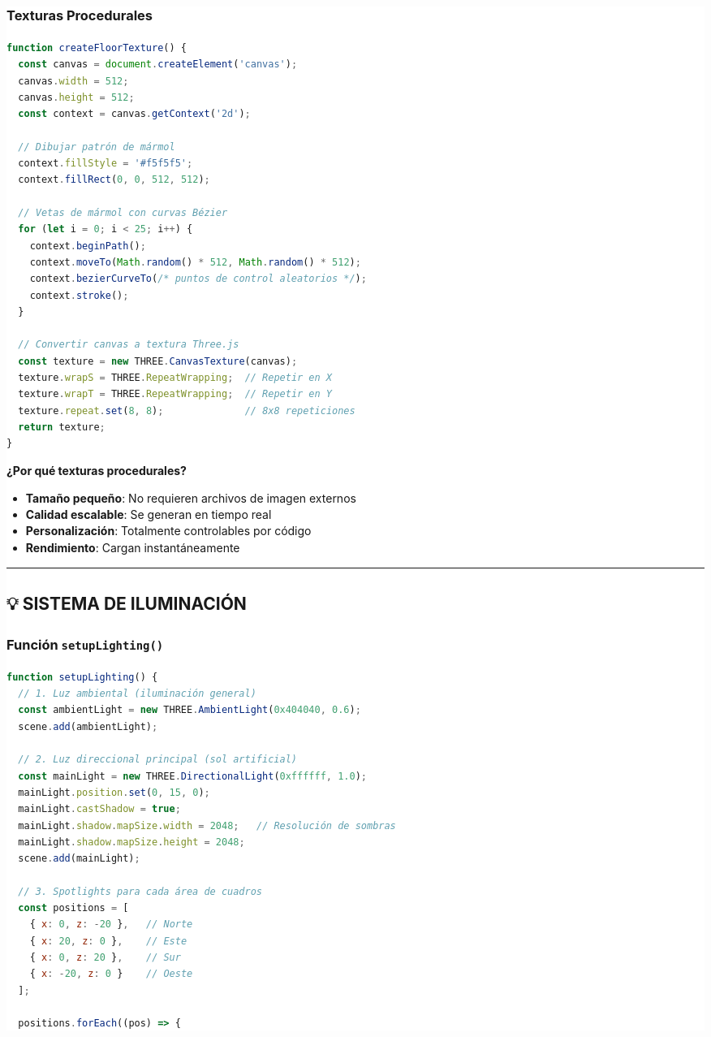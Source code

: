 ### **Texturas Procedurales**
```javascript
function createFloorTexture() {
  const canvas = document.createElement('canvas');
  canvas.width = 512;
  canvas.height = 512;
  const context = canvas.getContext('2d');

  // Dibujar patrón de mármol
  context.fillStyle = '#f5f5f5';
  context.fillRect(0, 0, 512, 512);

  // Vetas de mármol con curvas Bézier
  for (let i = 0; i < 25; i++) {
    context.beginPath();
    context.moveTo(Math.random() * 512, Math.random() * 512);
    context.bezierCurveTo(/* puntos de control aleatorios */);
    context.stroke();
  }

  // Convertir canvas a textura Three.js
  const texture = new THREE.CanvasTexture(canvas);
  texture.wrapS = THREE.RepeatWrapping;  // Repetir en X
  texture.wrapT = THREE.RepeatWrapping;  // Repetir en Y
  texture.repeat.set(8, 8);              // 8x8 repeticiones
  return texture;
}
```

**¿Por qué texturas procedurales?**
- **Tamaño pequeño**: No requieren archivos de imagen externos
- **Calidad escalable**: Se generan en tiempo real
- **Personalización**: Totalmente controlables por código
- **Rendimiento**: Cargan instantáneamente

---

## 💡 SISTEMA DE ILUMINACIÓN

### **Función `setupLighting()`**
```javascript
function setupLighting() {
  // 1. Luz ambiental (iluminación general)
  const ambientLight = new THREE.AmbientLight(0x404040, 0.6);
  scene.add(ambientLight);

  // 2. Luz direccional principal (sol artificial)
  const mainLight = new THREE.DirectionalLight(0xffffff, 1.0);
  mainLight.position.set(0, 15, 0);
  mainLight.castShadow = true;
  mainLight.shadow.mapSize.width = 2048;   // Resolución de sombras
  mainLight.shadow.mapSize.height = 2048;
  scene.add(mainLight);

  // 3. Spotlights para cada área de cuadros
  const positions = [
    { x: 0, z: -20 },   // Norte
    { x: 20, z: 0 },    // Este
    { x: 0, z: 20 },    // Sur
    { x: -20, z: 0 }    // Oeste
  ];

  positions.forEach((pos) => {
```